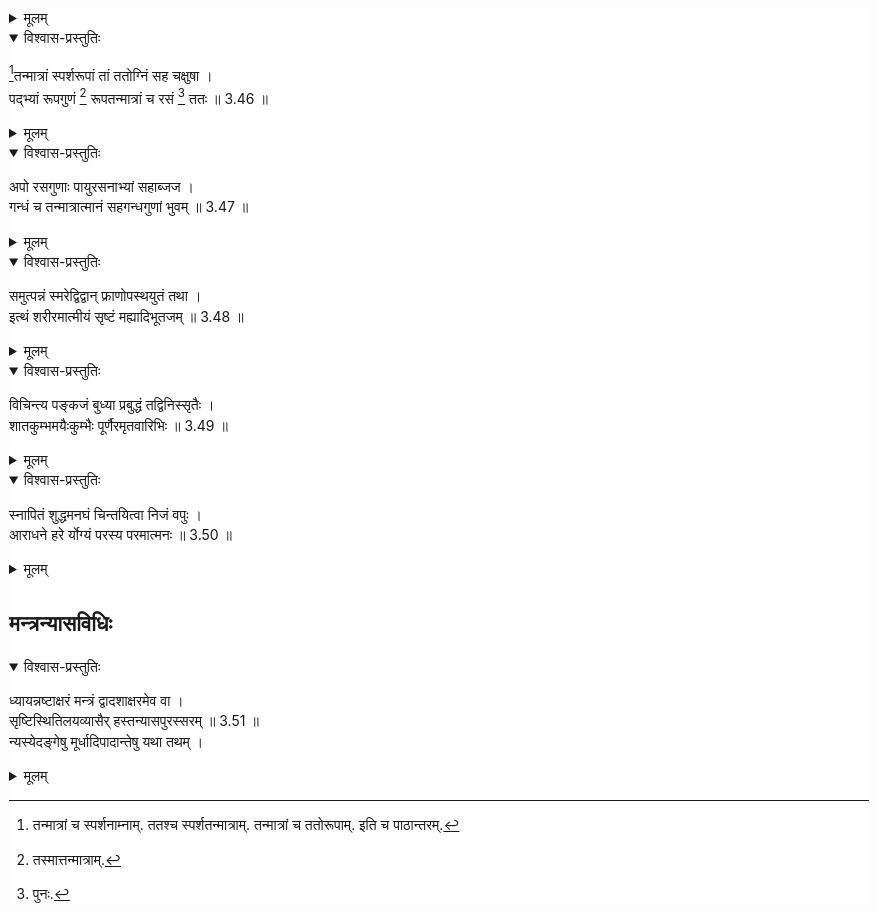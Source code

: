 <details><summary>मूलम्</summary></details>

<details open><summary>विश्वास-प्रस्तुतिः</summary>

[^14]तन्मात्रां स्पर्शरूपां तां ततोग्निं सह चक्षुषा ।  
पद्भ्यां रूपगुणं [^15] रूपतन्मात्रां च रसं [^16] ततः ॥ 3.46 ॥
</details>

<details><summary>मूलम्</summary></details>


[^14]: तन्मात्रां च स्पर्शनाम्नाम्. ततश्च स्पर्शतन्मात्राम्. तन्मात्रां च ततोरूपाम्. इति च पाठान्तरम्.



[^15]: तस्मात्तन्मात्राम्.



[^16]: पुनः.


<details open><summary>विश्वास-प्रस्तुतिः</summary>

अपो रसगुणाः पायुरसनाभ्यां सहाब्जज ।  
गन्धं च तन्मात्रात्मानं सहगन्धगुणां भुवम् ॥ 3.47 ॥
</details>

<details><summary>मूलम्</summary></details>

<details open><summary>विश्वास-प्रस्तुतिः</summary>

समुत्पन्नं स्मरेद्विद्वान् फ्राणोपस्थयुतं तथा ।  
इत्थं शरीरमात्मीयं सृष्टं मह्यादिभूतजम् ॥ 3.48 ॥
</details>

<details><summary>मूलम्</summary></details>

<details open><summary>विश्वास-प्रस्तुतिः</summary>

विचिन्त्य पङ्कजं बुध्या प्रबुद्धं तद्विनिस्सृतैः ।  
शातकुम्भमयैःकुम्भैः पूर्णैरमृतवारिभिः ॥ 3.49 ॥
</details>

<details><summary>मूलम्</summary></details>

<details open><summary>विश्वास-प्रस्तुतिः</summary>

स्नापितं शुद्धमनघं चिन्तयित्वा निजं वपुः ।  
आराधने हरे र्योग्यं परस्य परमात्मनः ॥ 3.50 ॥
</details>

<details><summary>मूलम्</summary></details>


## मन्त्रन्यासविधिः

<details open><summary>विश्वास-प्रस्तुतिः</summary>

ध्यायन्नष्टाक्षरं मन्त्रं द्वादशाक्षरमेव वा ।  
सृष्टिस्थितिलयव्यासैर् हस्तन्यासपुरस्सरम् ॥ 3.51 ॥  
न्यस्येदङ्गेषु मूर्धादिपादान्तेषु यथा तथम् ।
</details>

<details><summary>मूलम्</summary></details>


[^1]: वातोत्थैः.
[^2]: अत्र "ऊर्ध्वपुण्ड्रं मृदा धार्यं सान्तरालं त्रियङ्गुलम् । लक्ष्म्यासार्धं सुखासीनो कमेZहं तत्र निर्वृतः ॥" इति पद्यं क्वचिद्दृश्यते.
[^3]: "फण्टायाश्चालनं कुर्यात्कपाटोद्घाटनादिषु" इदमर्धं क्वचिदधिक मस्ति.
[^4]: पद्मज.
[^9]: "परिवाराननभ्यर्च्य तथैवाग्नि समीडनम् । भोगैरकृत्वा देवस्य पूजास्यान्निष्प्रयोजना । तस्माद्यथोक्तमार्गेण पूजनं स्थान वृद्धिदम् ।" इति क्वचि दधिकं दृश्यते.
[^6]: श्वेतमृत्स्नाम्बुकल्केन धारयेदूर्ध्व पुण्ड्रकम्. इदमर्धं चन्दनेत्य र्धस्थानेक्वचिद्दृश्यते.
[^7]: इदमर्धं क्वचिन्नास्ति.
[^8]: सव्योत्तरे.
[^9]: आसीत.
[^10]: गहनेन.
[^11]: सह पश्चाच्चतु.
[^12]: श्श्वेता.
[^13]: युञ्जानः.
[^17]: मन्त्राक्षराणां विन्यासो.
[^18]: प्रक्रम्याङ्ग्रुष्ठ.
[^19]: द्विन्यासेन
[^20]: दरौ इतिक्वचित्.
[^21]: समन्ततः.
[^22]: मन्त्रस्त्वक्षरश
[^23]: पद्मकिञ्जल्कनीलं च.
[^24]: रूपसम्पदम्.
[^25]: होमन्तैर.
[^26]: नास्त्रभीजेन.
[^27]: तोषयेत्.
[^28]: तेषु.
[^29]: द्वा प्रणवेन.
[^30]: दक्षिण स्थापयीत्वातु वामे पार्श्वे.
[^31]: पात्मनः.
[^32]: तत्पार्श्वयोश्च शुद्दापा पात्रम्.
[^33]: नर्घ्ये विनिक्षिपेत् 
[^34]: `गन्धम्' इत्यादि `द्वादशारम्' इत्यन्तं क्वचिन्न.
[^35]: स्नानीयद्रव्यमुच्यते.
[^36]: तिलैश्च तुलसीभिश्च भवेच्छान्त्युदरं तथा. इतिक्वचित्
[^37]: मध्यग.
[^38]: चोच्चरेत् 
[^39]: "श्रीरर्घ्यस्य भवद्देवी वागीशाचमनीयके । पाद्यस्य पितरो देवा स्नानीये वरुणस्तथा...कस्य शान्तिस्स्यात्पात्रेष्वेतास्समर्चयेत् ॥" इत्यधिकमेकत्र दृश्यते.
[^40]: प्रागादिषु.
[^41]: तासु देव चतुष्टयम्.
[^42]: स्मरेत्केसर.
[^43]: मीशां च.
[^44]: तथा देवे.
[^45]: आवाहयेत्.
[^46]: निश्चिते.
[^47]: प्रदिक् स्थिते.
[^48]: दिव्येनेत्येकः श्लोकः क्वचिदेवास्ति.